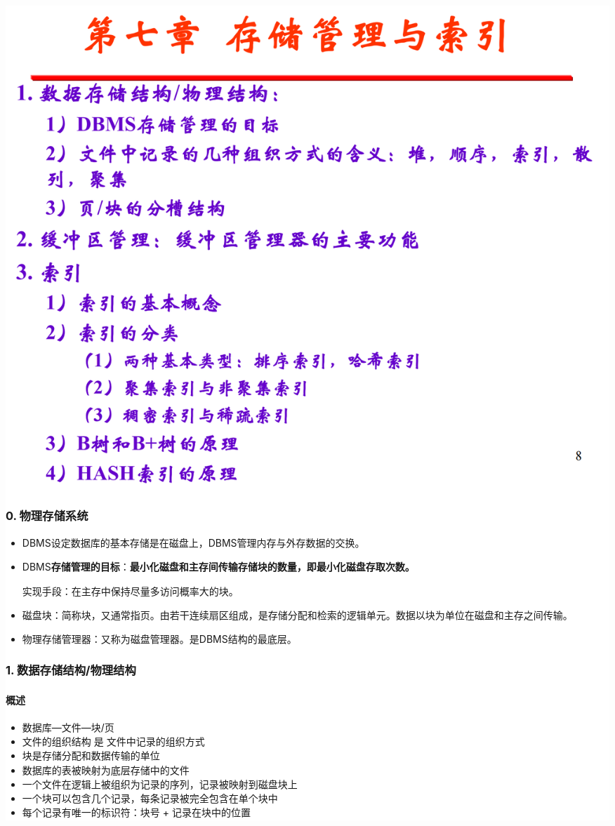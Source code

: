 ![image-20250105213757897](imgs\image-20250105213757897.png)

### 0. 物理存储系统

* DBMS设定数据库的基本存储是在磁盘上，DBMS管理内存与外存数据的交换。

* DBMS**存储管理的目标**：**最小化磁盘和主存间传输存储块的数量，即最小化磁盘存取次数。**

  实现手段：在主存中保持尽量多访问概率大的块。

* 磁盘块：简称块，又通常指页。由若干连续扇区组成，是存储分配和检索的逻辑单元。数据以块为单位在磁盘和主存之间传输。

* 物理存储管理器：又称为磁盘管理器。是DBMS结构的最底层。

### 1. 数据存储结构/物理结构

#### 概述

* 数据库—文件—块/页
* 文件的组织结构 是 文件中记录的组织方式
* 块是存储分配和数据传输的单位
* 数据库的表被映射为底层存储中的文件
* 一个文件在逻辑上被组织为记录的序列，记录被映射到磁盘块上
* 一个块可以包含几个记录，每条记录被完全包含在单个块中
* 每个记录有唯一的标识符：块号 + 记录在块中的位置
